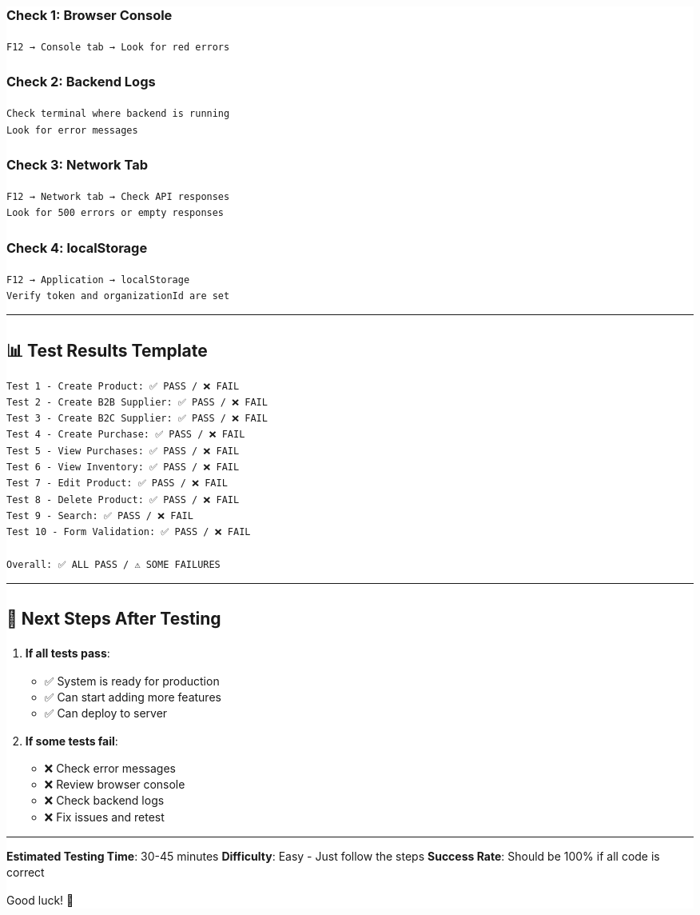 ### **Check 1: Browser Console**
```
F12 → Console tab → Look for red errors
```

### **Check 2: Backend Logs**
```
Check terminal where backend is running
Look for error messages
```

### **Check 3: Network Tab**
```
F12 → Network tab → Check API responses
Look for 500 errors or empty responses
```

### **Check 4: localStorage**
```
F12 → Application → localStorage
Verify token and organizationId are set
```

---

## 📊 Test Results Template

```
Test 1 - Create Product: ✅ PASS / ❌ FAIL
Test 2 - Create B2B Supplier: ✅ PASS / ❌ FAIL
Test 3 - Create B2C Supplier: ✅ PASS / ❌ FAIL
Test 4 - Create Purchase: ✅ PASS / ❌ FAIL
Test 5 - View Purchases: ✅ PASS / ❌ FAIL
Test 6 - View Inventory: ✅ PASS / ❌ FAIL
Test 7 - Edit Product: ✅ PASS / ❌ FAIL
Test 8 - Delete Product: ✅ PASS / ❌ FAIL
Test 9 - Search: ✅ PASS / ❌ FAIL
Test 10 - Form Validation: ✅ PASS / ❌ FAIL

Overall: ✅ ALL PASS / ⚠️ SOME FAILURES
```

---

## 🎯 Next Steps After Testing

1. **If all tests pass**: 
   - ✅ System is ready for production
   - ✅ Can start adding more features
   - ✅ Can deploy to server

2. **If some tests fail**:
   - ❌ Check error messages
   - ❌ Review browser console
   - ❌ Check backend logs
   - ❌ Fix issues and retest

---

**Estimated Testing Time**: 30-45 minutes
**Difficulty**: Easy - Just follow the steps
**Success Rate**: Should be 100% if all code is correct

Good luck! 🚀

